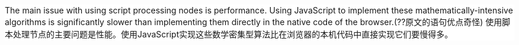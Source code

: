 The main issue with using script processing nodes is performance. Using JavaScript to implement these mathematically-intensive algorithms is significantly slower than implementing them directly in the native code of the browser.(??原文的语句优点奇怪)
使用脚本处理节点的主要问题是性能。使用JavaScript实现这些数学密集型算法比在浏览器的本机代码中直接实现它们要慢得多。






